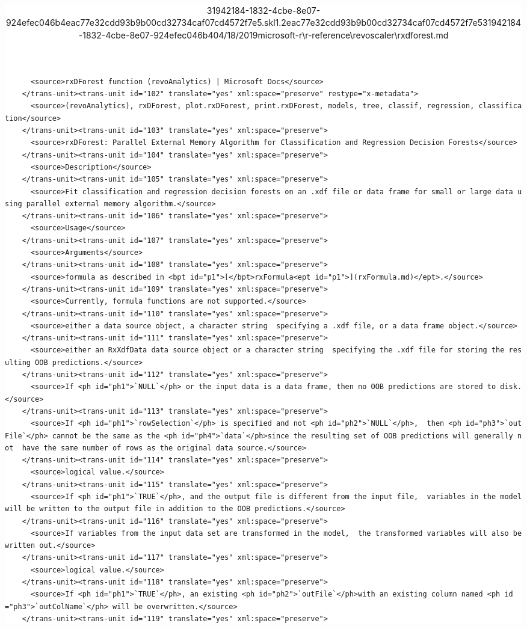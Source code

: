 <?xml version="1.0"?><xliff version="1.2" xmlns="urn:oasis:names:tc:xliff:document:1.2" xmlns:xsi="http://www.w3.org/2001/XMLSchema-instance" xsi:schemaLocation="urn:oasis:names:tc:xliff:document:1.2 xliff-core-1.2-transitional.xsd"><file datatype="xml" original="rxdforest.md" source-language="en-US" target-language="en-US"><header><tool tool-id="mdxliff" tool-name="mdxliff" tool-version="1.0-d1654b2" tool-company="Microsoft" /><xliffext:skl_file_name xmlns:xliffext="urn:microsoft:content:schema:xliffextensions">31942184-1832-4cbe-8e07-924efec046b4eac77e32cdd93b9b00cd32734caf07cd4572f7e5.skl</xliffext:skl_file_name><xliffext:version xmlns:xliffext="urn:microsoft:content:schema:xliffextensions">1.2</xliffext:version><xliffext:ms.openlocfilehash xmlns:xliffext="urn:microsoft:content:schema:xliffextensions">eac77e32cdd93b9b00cd32734caf07cd4572f7e5</xliffext:ms.openlocfilehash><xliffext:ms.sourcegitcommit xmlns:xliffext="urn:microsoft:content:schema:xliffextensions">31942184-1832-4cbe-8e07-924efec046b4</xliffext:ms.sourcegitcommit><xliffext:ms.lasthandoff xmlns:xliffext="urn:microsoft:content:schema:xliffextensions">04/18/2019</xliffext:ms.lasthandoff><xliffext:ms.openlocfilepath xmlns:xliffext="urn:microsoft:content:schema:xliffextensions">microsoft-r\r-reference\revoscaler\rxdforest.md</xliffext:ms.openlocfilepath></header><body><group id="content" extype="content"><trans-unit id="101" translate="yes" xml:space="preserve" restype="x-metadata">
          <source>rxDForest function (revoAnalytics) | Microsoft Docs</source>
        </trans-unit><trans-unit id="102" translate="yes" xml:space="preserve" restype="x-metadata">
          <source>(revoAnalytics), rxDForest, plot.rxDForest, print.rxDForest, models, tree, classif, regression, classification</source>
        </trans-unit><trans-unit id="103" translate="yes" xml:space="preserve">
          <source>rxDForest: Parallel External Memory Algorithm for Classification and Regression Decision Forests</source>
        </trans-unit><trans-unit id="104" translate="yes" xml:space="preserve">
          <source>Description</source>
        </trans-unit><trans-unit id="105" translate="yes" xml:space="preserve">
          <source>Fit classification and regression decision forests on an .xdf file or data frame for small or large data using parallel external memory algorithm.</source>
        </trans-unit><trans-unit id="106" translate="yes" xml:space="preserve">
          <source>Usage</source>
        </trans-unit><trans-unit id="107" translate="yes" xml:space="preserve">
          <source>Arguments</source>
        </trans-unit><trans-unit id="108" translate="yes" xml:space="preserve">
          <source>formula as described in <bpt id="p1">[</bpt>rxFormula<ept id="p1">](rxFormula.md)</ept>.</source>
        </trans-unit><trans-unit id="109" translate="yes" xml:space="preserve">
          <source>Currently, formula functions are not supported.</source>
        </trans-unit><trans-unit id="110" translate="yes" xml:space="preserve">
          <source>either a data source object, a character string  specifying a .xdf file, or a data frame object.</source>
        </trans-unit><trans-unit id="111" translate="yes" xml:space="preserve">
          <source>either an RxXdfData data source object or a character string  specifying the .xdf file for storing the resulting OOB predictions.</source>
        </trans-unit><trans-unit id="112" translate="yes" xml:space="preserve">
          <source>If <ph id="ph1">`NULL`</ph> or the input data is a data frame, then no OOB predictions are stored to disk.</source>
        </trans-unit><trans-unit id="113" translate="yes" xml:space="preserve">
          <source>If <ph id="ph1">`rowSelection`</ph> is specified and not <ph id="ph2">`NULL`</ph>,  then <ph id="ph3">`outFile`</ph> cannot be the same as the <ph id="ph4">`data`</ph>since the resulting set of OOB predictions will generally not  have the same number of rows as the original data source.</source>
        </trans-unit><trans-unit id="114" translate="yes" xml:space="preserve">
          <source>logical value.</source>
        </trans-unit><trans-unit id="115" translate="yes" xml:space="preserve">
          <source>If <ph id="ph1">`TRUE`</ph>, and the output file is different from the input file,  variables in the model will be written to the output file in addition to the OOB predictions.</source>
        </trans-unit><trans-unit id="116" translate="yes" xml:space="preserve">
          <source>If variables from the input data set are transformed in the model,  the transformed variables will also be written out.</source>
        </trans-unit><trans-unit id="117" translate="yes" xml:space="preserve">
          <source>logical value.</source>
        </trans-unit><trans-unit id="118" translate="yes" xml:space="preserve">
          <source>If <ph id="ph1">`TRUE`</ph>, an existing <ph id="ph2">`outFile`</ph>with an existing column named <ph id="ph3">`outColName`</ph> will be overwritten.</source>
        </trans-unit><trans-unit id="119" translate="yes" xml:space="preserve">